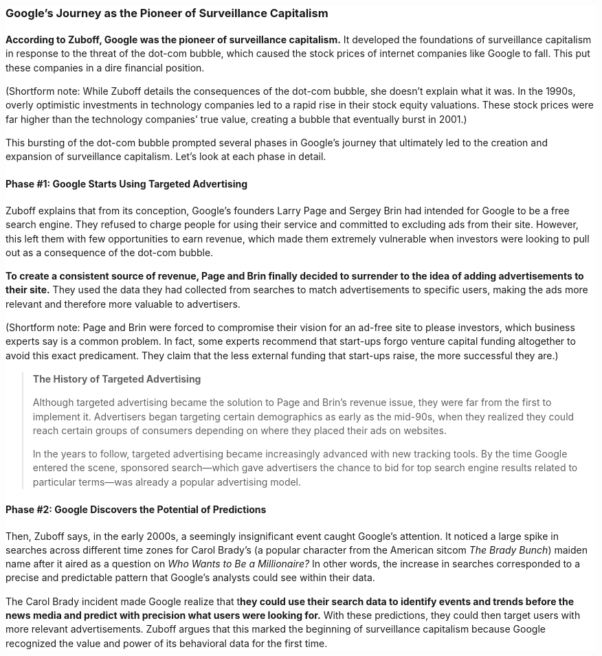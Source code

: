 ### Google’s Journey as the Pioneer of Surveillance Capitalism

**According to Zuboff, Google was the pioneer of surveillance capitalism.** It developed the foundations of surveillance capitalism in response to the threat of the dot-com bubble, which caused the stock prices of internet companies like Google to fall. This put these companies in a dire financial position.

(Shortform note: While Zuboff details the consequences of the dot-com bubble, she doesn’t explain what it was. In the 1990s, overly optimistic investments in technology companies led to a rapid rise in their stock equity valuations. These stock prices were far higher than the technology companies’ true value, creating a bubble that eventually burst in 2001.)

This bursting of the dot-com bubble prompted several phases in Google’s journey that ultimately led to the creation and expansion of surveillance capitalism. Let’s look at each phase in detail.

#### Phase #1: Google Starts Using Targeted Advertising

Zuboff explains that from its conception, Google’s founders Larry Page and Sergey Brin had intended for Google to be a free search engine. They refused to charge people for using their service and committed to excluding ads from their site. However, this left them with few opportunities to earn revenue, which made them extremely vulnerable when investors were looking to pull out as a consequence of the dot-com bubble.

**To create a consistent source of revenue, Page and Brin finally decided to surrender to the idea of adding advertisements to their site.** They used the data they had collected from searches to match advertisements to specific users, making the ads more relevant and therefore more valuable to advertisers.

(Shortform note: Page and Brin were forced to compromise their vision for an ad-free site to please investors, which business experts say is a common problem. In fact, some experts recommend that start-ups forgo venture capital funding altogether to avoid this exact predicament. They claim that the less external funding that start-ups raise, the more successful they are.)

> **The History of Targeted Advertising**
> 
> Although targeted advertising became the solution to Page and Brin’s revenue issue, they were far from the first to implement it. Advertisers began targeting certain demographics as early as the mid-90s, when they realized they could reach certain groups of consumers depending on where they placed their ads on websites.
> 
> In the years to follow, targeted advertising became increasingly advanced with new tracking tools. By the time Google entered the scene, sponsored search—which gave advertisers the chance to bid for top search engine results related to particular terms—was already a popular advertising model.

#### Phase #2: Google Discovers the Potential of Predictions

Then, Zuboff says, in the early 2000s, a seemingly insignificant event caught Google’s attention. It noticed a large spike in searches across different time zones for Carol Brady’s (a popular character from the American sitcom _The Brady Bunch_) maiden name after it aired as a question on _Who Wants to Be a Millionaire?_ In other words, the increase in searches corresponded to a precise and predictable pattern that Google’s analysts could see within their data.

The Carol Brady incident made Google realize that t**hey could use their search data to identify events and trends before the news media and predict with precision what users were looking for.** With these predictions, they could then target users with more relevant advertisements. Zuboff argues that this marked the beginning of surveillance capitalism because Google recognized the value and power of its behavioral data for the first time.
